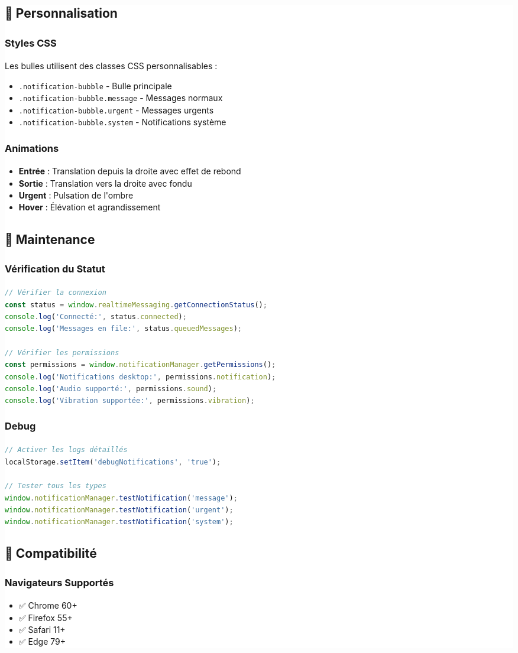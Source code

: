 ## 🎨 Personnalisation

### Styles CSS
Les bulles utilisent des classes CSS personnalisables :
- `.notification-bubble` - Bulle principale
- `.notification-bubble.message` - Messages normaux
- `.notification-bubble.urgent` - Messages urgents
- `.notification-bubble.system` - Notifications système

### Animations
- **Entrée** : Translation depuis la droite avec effet de rebond
- **Sortie** : Translation vers la droite avec fondu
- **Urgent** : Pulsation de l'ombre
- **Hover** : Élévation et agrandissement

## 🔧 Maintenance

### Vérification du Statut
```javascript
// Vérifier la connexion
const status = window.realtimeMessaging.getConnectionStatus();
console.log('Connecté:', status.connected);
console.log('Messages en file:', status.queuedMessages);

// Vérifier les permissions
const permissions = window.notificationManager.getPermissions();
console.log('Notifications desktop:', permissions.notification);
console.log('Audio supporté:', permissions.sound);
console.log('Vibration supportée:', permissions.vibration);
```

### Debug
```javascript
// Activer les logs détaillés
localStorage.setItem('debugNotifications', 'true');

// Tester tous les types
window.notificationManager.testNotification('message');
window.notificationManager.testNotification('urgent');
window.notificationManager.testNotification('system');
```

## 📱 Compatibilité

### Navigateurs Supportés
- ✅ Chrome 60+
- ✅ Firefox 55+
- ✅ Safari 11+
- ✅ Edge 79+
